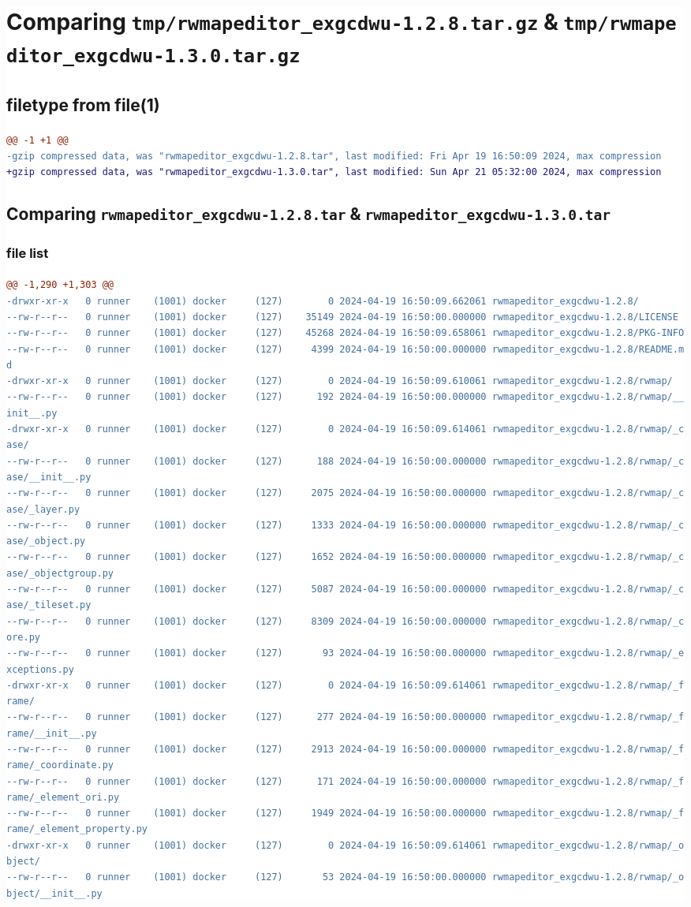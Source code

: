 # Comparing `tmp/rwmapeditor_exgcdwu-1.2.8.tar.gz` & `tmp/rwmapeditor_exgcdwu-1.3.0.tar.gz`

## filetype from file(1)

```diff
@@ -1 +1 @@
-gzip compressed data, was "rwmapeditor_exgcdwu-1.2.8.tar", last modified: Fri Apr 19 16:50:09 2024, max compression
+gzip compressed data, was "rwmapeditor_exgcdwu-1.3.0.tar", last modified: Sun Apr 21 05:32:00 2024, max compression
```

## Comparing `rwmapeditor_exgcdwu-1.2.8.tar` & `rwmapeditor_exgcdwu-1.3.0.tar`

### file list

```diff
@@ -1,290 +1,303 @@
-drwxr-xr-x   0 runner    (1001) docker     (127)        0 2024-04-19 16:50:09.662061 rwmapeditor_exgcdwu-1.2.8/
--rw-r--r--   0 runner    (1001) docker     (127)    35149 2024-04-19 16:50:00.000000 rwmapeditor_exgcdwu-1.2.8/LICENSE
--rw-r--r--   0 runner    (1001) docker     (127)    45268 2024-04-19 16:50:09.658061 rwmapeditor_exgcdwu-1.2.8/PKG-INFO
--rw-r--r--   0 runner    (1001) docker     (127)     4399 2024-04-19 16:50:00.000000 rwmapeditor_exgcdwu-1.2.8/README.md
-drwxr-xr-x   0 runner    (1001) docker     (127)        0 2024-04-19 16:50:09.610061 rwmapeditor_exgcdwu-1.2.8/rwmap/
--rw-r--r--   0 runner    (1001) docker     (127)      192 2024-04-19 16:50:00.000000 rwmapeditor_exgcdwu-1.2.8/rwmap/__init__.py
-drwxr-xr-x   0 runner    (1001) docker     (127)        0 2024-04-19 16:50:09.614061 rwmapeditor_exgcdwu-1.2.8/rwmap/_case/
--rw-r--r--   0 runner    (1001) docker     (127)      188 2024-04-19 16:50:00.000000 rwmapeditor_exgcdwu-1.2.8/rwmap/_case/__init__.py
--rw-r--r--   0 runner    (1001) docker     (127)     2075 2024-04-19 16:50:00.000000 rwmapeditor_exgcdwu-1.2.8/rwmap/_case/_layer.py
--rw-r--r--   0 runner    (1001) docker     (127)     1333 2024-04-19 16:50:00.000000 rwmapeditor_exgcdwu-1.2.8/rwmap/_case/_object.py
--rw-r--r--   0 runner    (1001) docker     (127)     1652 2024-04-19 16:50:00.000000 rwmapeditor_exgcdwu-1.2.8/rwmap/_case/_objectgroup.py
--rw-r--r--   0 runner    (1001) docker     (127)     5087 2024-04-19 16:50:00.000000 rwmapeditor_exgcdwu-1.2.8/rwmap/_case/_tileset.py
--rw-r--r--   0 runner    (1001) docker     (127)     8309 2024-04-19 16:50:00.000000 rwmapeditor_exgcdwu-1.2.8/rwmap/_core.py
--rw-r--r--   0 runner    (1001) docker     (127)       93 2024-04-19 16:50:00.000000 rwmapeditor_exgcdwu-1.2.8/rwmap/_exceptions.py
-drwxr-xr-x   0 runner    (1001) docker     (127)        0 2024-04-19 16:50:09.614061 rwmapeditor_exgcdwu-1.2.8/rwmap/_frame/
--rw-r--r--   0 runner    (1001) docker     (127)      277 2024-04-19 16:50:00.000000 rwmapeditor_exgcdwu-1.2.8/rwmap/_frame/__init__.py
--rw-r--r--   0 runner    (1001) docker     (127)     2913 2024-04-19 16:50:00.000000 rwmapeditor_exgcdwu-1.2.8/rwmap/_frame/_coordinate.py
--rw-r--r--   0 runner    (1001) docker     (127)      171 2024-04-19 16:50:00.000000 rwmapeditor_exgcdwu-1.2.8/rwmap/_frame/_element_ori.py
--rw-r--r--   0 runner    (1001) docker     (127)     1949 2024-04-19 16:50:00.000000 rwmapeditor_exgcdwu-1.2.8/rwmap/_frame/_element_property.py
-drwxr-xr-x   0 runner    (1001) docker     (127)        0 2024-04-19 16:50:09.614061 rwmapeditor_exgcdwu-1.2.8/rwmap/_object/
--rw-r--r--   0 runner    (1001) docker     (127)       53 2024-04-19 16:50:00.000000 rwmapeditor_exgcdwu-1.2.8/rwmap/_object/__init__.py
```